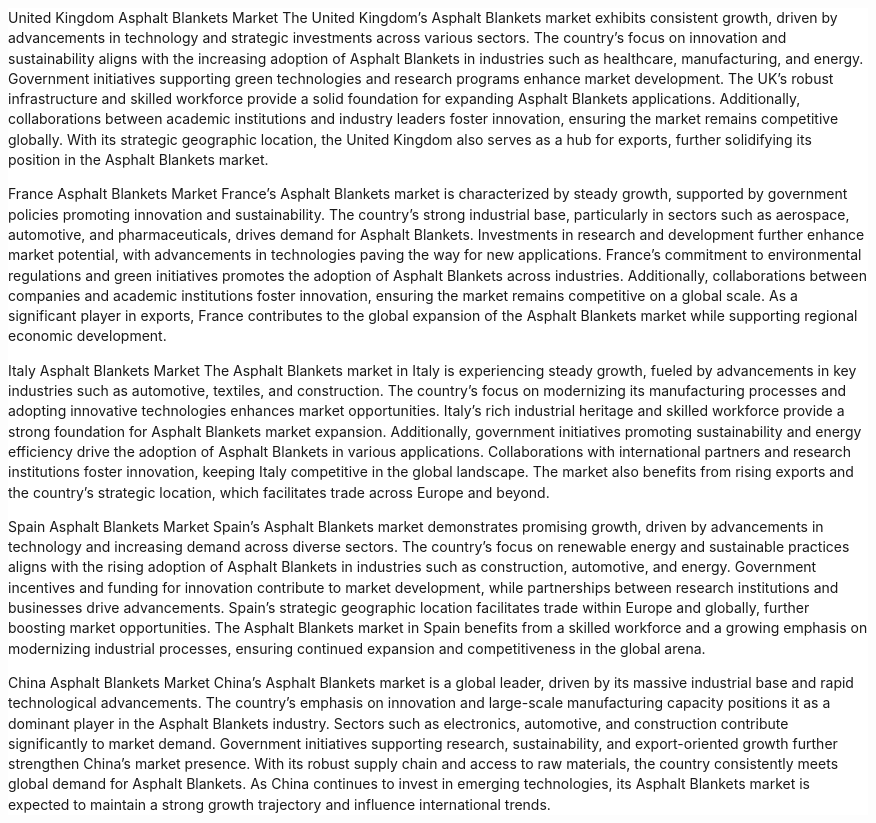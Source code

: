 United Kingdom Asphalt Blankets Market
The United Kingdom’s Asphalt Blankets market exhibits consistent growth, driven by advancements in technology and strategic investments across various sectors. The country’s focus on innovation and sustainability aligns with the increasing adoption of Asphalt Blankets in industries such as healthcare, manufacturing, and energy. Government initiatives supporting green technologies and research programs enhance market development. The UK’s robust infrastructure and skilled workforce provide a solid foundation for expanding Asphalt Blankets applications. Additionally, collaborations between academic institutions and industry leaders foster innovation, ensuring the market remains competitive globally. With its strategic geographic location, the United Kingdom also serves as a hub for exports, further solidifying its position in the Asphalt Blankets market.

France Asphalt Blankets Market
France’s Asphalt Blankets market is characterized by steady growth, supported by government policies promoting innovation and sustainability. The country’s strong industrial base, particularly in sectors such as aerospace, automotive, and pharmaceuticals, drives demand for Asphalt Blankets. Investments in research and development further enhance market potential, with advancements in technologies paving the way for new applications. France’s commitment to environmental regulations and green initiatives promotes the adoption of Asphalt Blankets across industries. Additionally, collaborations between companies and academic institutions foster innovation, ensuring the market remains competitive on a global scale. As a significant player in exports, France contributes to the global expansion of the Asphalt Blankets market while supporting regional economic development.

Italy Asphalt Blankets Market
The Asphalt Blankets market in Italy is experiencing steady growth, fueled by advancements in key industries such as automotive, textiles, and construction. The country’s focus on modernizing its manufacturing processes and adopting innovative technologies enhances market opportunities. Italy’s rich industrial heritage and skilled workforce provide a strong foundation for Asphalt Blankets market expansion. Additionally, government initiatives promoting sustainability and energy efficiency drive the adoption of Asphalt Blankets in various applications. Collaborations with international partners and research institutions foster innovation, keeping Italy competitive in the global landscape. The market also benefits from rising exports and the country’s strategic location, which facilitates trade across Europe and beyond.

Spain Asphalt Blankets Market
Spain’s Asphalt Blankets market demonstrates promising growth, driven by advancements in technology and increasing demand across diverse sectors. The country’s focus on renewable energy and sustainable practices aligns with the rising adoption of Asphalt Blankets in industries such as construction, automotive, and energy. Government incentives and funding for innovation contribute to market development, while partnerships between research institutions and businesses drive advancements. Spain’s strategic geographic location facilitates trade within Europe and globally, further boosting market opportunities. The Asphalt Blankets market in Spain benefits from a skilled workforce and a growing emphasis on modernizing industrial processes, ensuring continued expansion and competitiveness in the global arena.

China Asphalt Blankets Market
China’s Asphalt Blankets market is a global leader, driven by its massive industrial base and rapid technological advancements. The country’s emphasis on innovation and large-scale manufacturing capacity positions it as a dominant player in the Asphalt Blankets industry. Sectors such as electronics, automotive, and construction contribute significantly to market demand. Government initiatives supporting research, sustainability, and export-oriented growth further strengthen China’s market presence. With its robust supply chain and access to raw materials, the country consistently meets global demand for Asphalt Blankets. As China continues to invest in emerging technologies, its Asphalt Blankets market is expected to maintain a strong growth trajectory and influence international trends.
